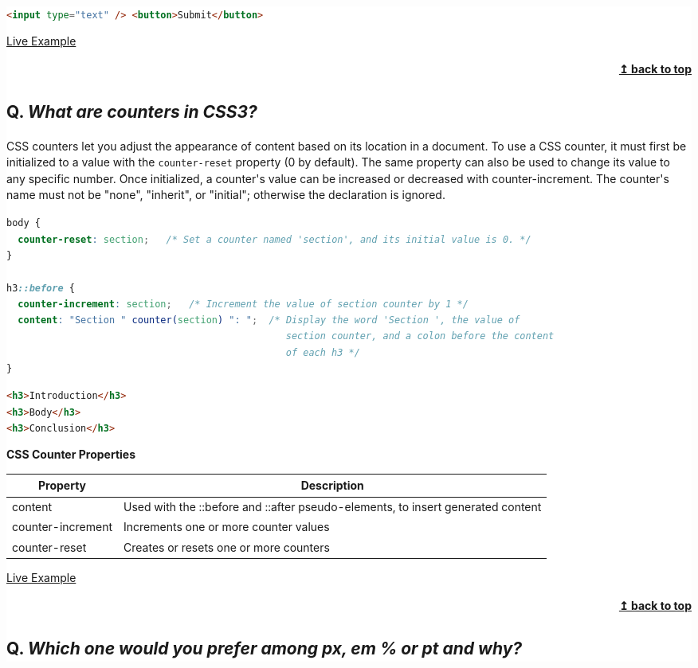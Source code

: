 ```html
<input type="text" /> <button>Submit</button>
```

[Live Example](https://learning-zone.github.io/css-interview-questions/display-properties.html) 

<div align="right">
    <b><a href="#">↥ back to top</a></b>
</div>

## Q. ***What are counters in CSS3?***

CSS counters let you adjust the appearance of content based on its location in a document. To use a CSS counter, it must first be initialized to a value with the `counter-reset` property (0 by default). The same property can also be used to change its value to any specific number. Once initialized, a counter\'s value can be increased or decreased with counter-increment. The counter\'s name must not be "none", "inherit", or "initial"; otherwise the declaration is ignored.

```css
body {
  counter-reset: section;   /* Set a counter named 'section', and its initial value is 0. */
}

h3::before {
  counter-increment: section;   /* Increment the value of section counter by 1 */
  content: "Section " counter(section) ": ";  /* Display the word 'Section ', the value of 
                                                 section counter, and a colon before the content
                                                 of each h3 */
}
```

```html
<h3>Introduction</h3>
<h3>Body</h3>
<h3>Conclusion</h3>
```

**CSS Counter Properties**  

|Property	        |Description  |
|-----------------|-------------------------------------------------------------------------------|
|content	        |Used with the ::before and ::after pseudo-elements, to insert generated content|
|counter-increment|Increments one or more counter values|
|counter-reset	  |Creates or resets one or more counters|

[Live Example](https://learning-zone.github.io/css-interview-questions/counters.html) 

<div align="right">
    <b><a href="#">↥ back to top</a></b>
</div>

## Q. ***Which one would you prefer among px, em % or pt and why?***
